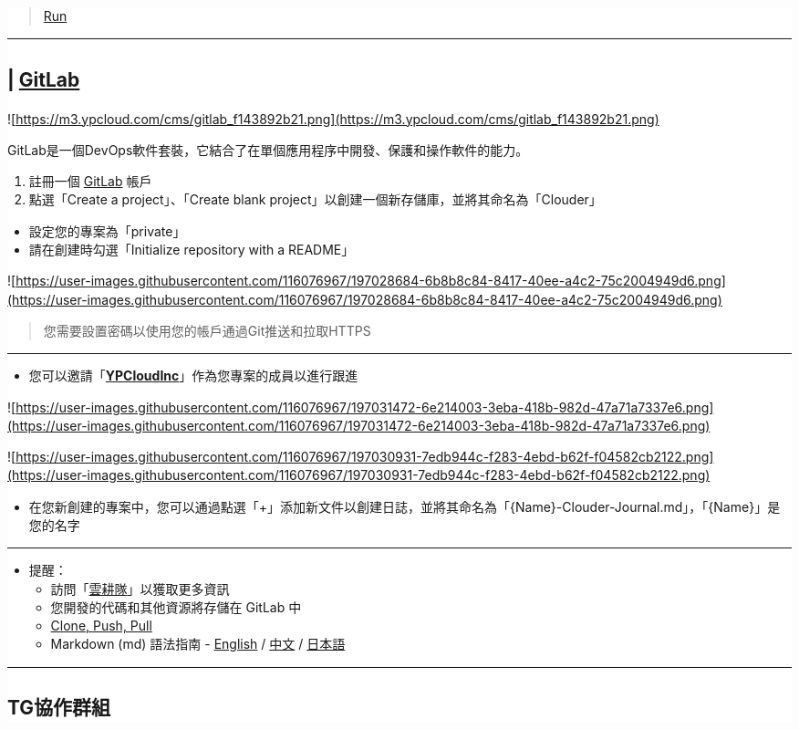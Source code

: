 > [Run](https://run.ypcloud.com/)
> 


---


## | [GitLab](https://gitlab.com/)


![https://m3.ypcloud.com/cms/gitlab_f143892b21.png](https://m3.ypcloud.com/cms/gitlab_f143892b21.png)


GitLab是一個DevOps軟件套裝，它結合了在單個應用程序中開發、保護和操作軟件的能力。


1. 註冊一個 [GitLab](https://gitlab.com/) 帳戶
2. 點選「Create a project」、「Create blank project」以創建一個新存儲庫，並將其命名為「Clouder」
- 設定您的專案為「private」
- 請在創建時勾選「Initialize repository with a README」


![https://user-images.githubusercontent.com/116076967/197028684-6b8b8c84-8417-40ee-a4c2-75c2004949d6.png](https://user-images.githubusercontent.com/116076967/197028684-6b8b8c84-8417-40ee-a4c2-75c2004949d6.png)


> 您需要設置密碼以使用您的帳戶通過Git推送和拉取HTTPS
> 


---


- 您可以邀請「[**YPCloudInc**](https://gitlab.com/YPCloudInc)」作為您專案的成員以進行跟進


![https://user-images.githubusercontent.com/116076967/197031472-6e214003-3eba-418b-982d-47a71a7337e6.png](https://user-images.githubusercontent.com/116076967/197031472-6e214003-3eba-418b-982d-47a71a7337e6.png)


![https://user-images.githubusercontent.com/116076967/197030931-7edb944c-f283-4ebd-b62f-f04582cb2122.png](https://user-images.githubusercontent.com/116076967/197030931-7edb944c-f283-4ebd-b62f-f04582cb2122.png)


- 在您新創建的專案中，您可以通過點選「+」添加新文件以創建日誌，並將其命名為「{Name}-Clouder-Journal.md」，「{Name}」是您的名字


---


- 提醒：
    - 訪問「[雲耕隊](https://md.ypcloud.com/s/x2QXQKDcm)」以獲取更多資訊
    - 您開發的代碼和其他資源將存儲在 GitLab 中
    - [Clone, Push, Pull](https://md.ypcloud.com/s/xBP3oc2qG)
    - Markdown (md) 語法指南 - [English](https://md.ypcloud.com/s/n5LsJP4fY) / [中文](https://md.ypcloud.com/s/ttxmIBQvQ) / [日本語](https://md.ypcloud.com/s/8GsXIVMQl)


---


## TG協作群組

